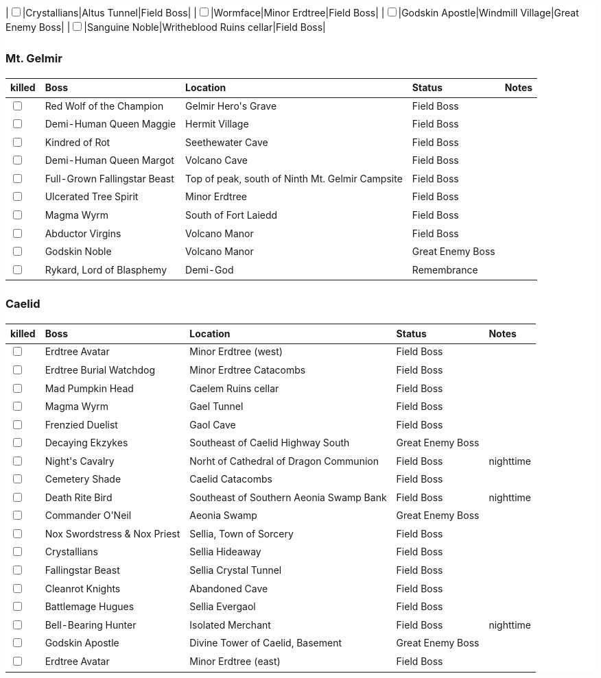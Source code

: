 |<input type="checkbox"/>|Crystallians|Altus Tunnel|Field Boss|
|<input type="checkbox"/>|Wormface|Minor Erdtree|Field Boss|
|<input type="checkbox"/>|Godskin Apostle|Windmill Village|Great Enemy Boss|
|<input type="checkbox"/>|Sanguine Noble|Writheblood Ruins cellar|Field Boss|

### Mt. Gelmir
|killed|Boss|Location|Status|Notes|
| :-- | :-- | :-- | :-- | :-- |
|<input type="checkbox"/>|Red Wolf of the Champion|Gelmir Hero's Grave|Field Boss|
|<input type="checkbox"/>|Demi-Human Queen Maggie|Hermit Village|Field Boss|
|<input type="checkbox"/>|Kindred of Rot|Seethewater Cave|Field Boss|
|<input type="checkbox"/>|Demi-Human Queen Margot|Volcano Cave|Field Boss|
|<input type="checkbox"/>|Full-Grown Fallingstar Beast|Top of peak, south of Ninth Mt. Gelmir Campsite|Field Boss|
|<input type="checkbox"/>|Ulcerated Tree Spirit|Minor Erdtree|Field Boss|
|<input type="checkbox"/>|Magma Wyrm|South of Fort Laiedd|Field Boss|
|<input type="checkbox"/>|Abductor Virgins|Volcano Manor|Field Boss|
|<input type="checkbox"/>|Godskin Noble|Volcano Manor|Great Enemy Boss|
|<input type="checkbox"/>|Rykard, Lord of Blasphemy|Demi-God|Remembrance|

### Caelid
|killed|Boss|Location|Status|Notes|
| :-- | :-- | :-- | :-- | :-- |
|<input type="checkbox"/>|Erdtree Avatar|Minor Erdtree (west)|Field Boss|
|<input type="checkbox"/>|Erdtree Burial Watchdog|Minor Erdtree Catacombs|Field Boss|
|<input type="checkbox"/>|Mad Pumpkin Head|Caelem Ruins cellar|Field Boss|
|<input type="checkbox"/>|Magma Wyrm|Gael Tunnel|Field Boss|
|<input type="checkbox"/>|Frenzied Duelist|Gaol Cave|Field Boss|
|<input type="checkbox"/>|Decaying Ekzykes|Southeast of Caelid Highway South|Great Enemy Boss|
|<input type="checkbox"/>|Night's Cavalry|Norht of Cathedral of Dragon Communion|Field Boss|nighttime
|<input type="checkbox"/>|Cemetery Shade|Caelid Catacombs|Field Boss|
|<input type="checkbox"/>|Death Rite Bird|Southeast of Southern Aeonia Swamp Bank|Field Boss|nighttime
|<input type="checkbox"/>|Commander O'Neil|Aeonia Swamp|Great Enemy Boss|
|<input type="checkbox"/>|Nox Swordstress & Nox Priest|Sellia, Town of Sorcery|Field Boss|
|<input type="checkbox"/>|Crystallians|Sellia Hideaway|Field Boss|
|<input type="checkbox"/>|Fallingstar Beast|Sellia Crystal Tunnel|Field Boss|
|<input type="checkbox"/>|Cleanrot Knights|Abandoned Cave|Field Boss|
|<input type="checkbox"/>|Battlemage Hugues|Sellia Evergaol|Field Boss|
|<input type="checkbox"/>|Bell-Bearing Hunter|Isolated Merchant|Field Boss|nighttime
|<input type="checkbox"/>|Godskin Apostle|Divine Tower of Caelid, Basement|Great Enemy Boss|
|<input type="checkbox"/>|Erdtree Avatar|Minor Erdtree (east)|Field Boss|